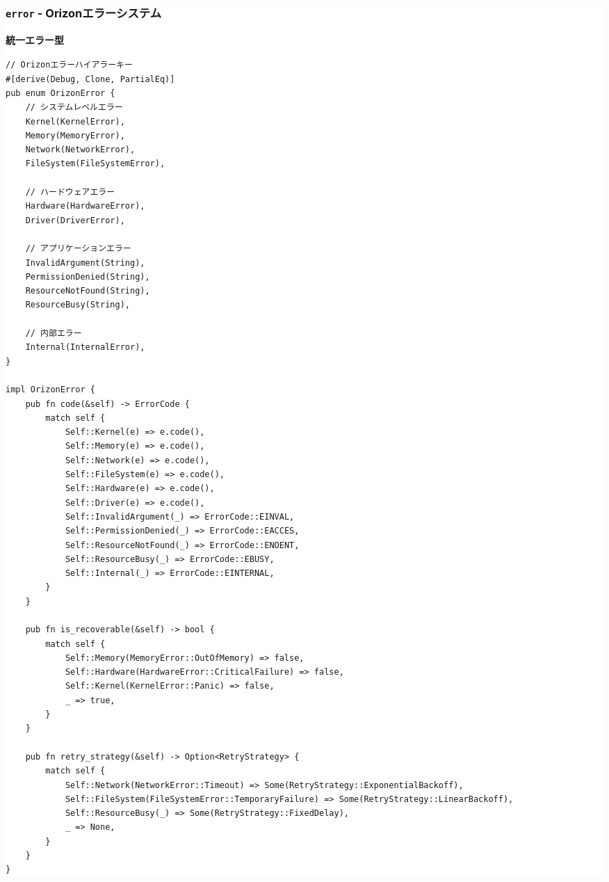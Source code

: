 ### `error` - Orizonエラーシステム

**統一エラー型**
```orizon
// Orizonエラーハイアラーキー
#[derive(Debug, Clone, PartialEq)]
pub enum OrizonError {
    // システムレベルエラー
    Kernel(KernelError),
    Memory(MemoryError),
    Network(NetworkError),
    FileSystem(FileSystemError),
    
    // ハードウェアエラー
    Hardware(HardwareError),
    Driver(DriverError),
    
    // アプリケーションエラー
    InvalidArgument(String),
    PermissionDenied(String),
    ResourceNotFound(String),
    ResourceBusy(String),
    
    // 内部エラー
    Internal(InternalError),
}

impl OrizonError {
    pub fn code(&self) -> ErrorCode {
        match self {
            Self::Kernel(e) => e.code(),
            Self::Memory(e) => e.code(),
            Self::Network(e) => e.code(),
            Self::FileSystem(e) => e.code(),
            Self::Hardware(e) => e.code(),
            Self::Driver(e) => e.code(),
            Self::InvalidArgument(_) => ErrorCode::EINVAL,
            Self::PermissionDenied(_) => ErrorCode::EACCES,
            Self::ResourceNotFound(_) => ErrorCode::ENOENT,
            Self::ResourceBusy(_) => ErrorCode::EBUSY,
            Self::Internal(_) => ErrorCode::EINTERNAL,
        }
    }
    
    pub fn is_recoverable(&self) -> bool {
        match self {
            Self::Memory(MemoryError::OutOfMemory) => false,
            Self::Hardware(HardwareError::CriticalFailure) => false,
            Self::Kernel(KernelError::Panic) => false,
            _ => true,
        }
    }
    
    pub fn retry_strategy(&self) -> Option<RetryStrategy> {
        match self {
            Self::Network(NetworkError::Timeout) => Some(RetryStrategy::ExponentialBackoff),
            Self::FileSystem(FileSystemError::TemporaryFailure) => Some(RetryStrategy::LinearBackoff),
            Self::ResourceBusy(_) => Some(RetryStrategy::FixedDelay),
            _ => None,
        }
    }
}
```